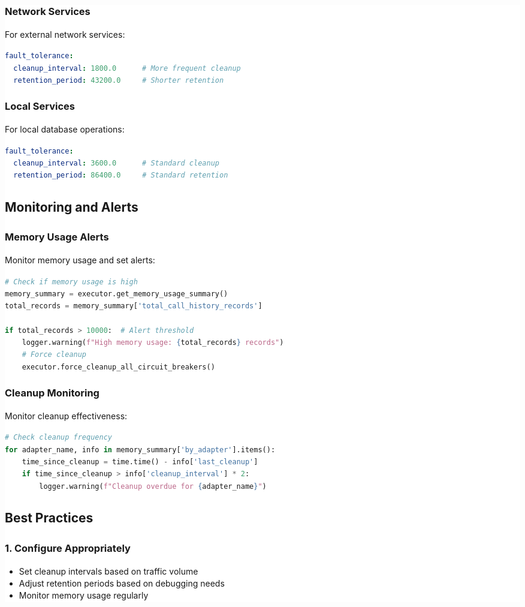### Network Services

For external network services:

```yaml
fault_tolerance:
  cleanup_interval: 1800.0      # More frequent cleanup
  retention_period: 43200.0     # Shorter retention
```

### Local Services

For local database operations:

```yaml
fault_tolerance:
  cleanup_interval: 3600.0      # Standard cleanup
  retention_period: 86400.0     # Standard retention
```

## Monitoring and Alerts

### Memory Usage Alerts

Monitor memory usage and set alerts:

```python
# Check if memory usage is high
memory_summary = executor.get_memory_usage_summary()
total_records = memory_summary['total_call_history_records']

if total_records > 10000:  # Alert threshold
    logger.warning(f"High memory usage: {total_records} records")
    # Force cleanup
    executor.force_cleanup_all_circuit_breakers()
```

### Cleanup Monitoring

Monitor cleanup effectiveness:

```python
# Check cleanup frequency
for adapter_name, info in memory_summary['by_adapter'].items():
    time_since_cleanup = time.time() - info['last_cleanup']
    if time_since_cleanup > info['cleanup_interval'] * 2:
        logger.warning(f"Cleanup overdue for {adapter_name}")
```

## Best Practices

### 1. **Configure Appropriately**
- Set cleanup intervals based on traffic volume
- Adjust retention periods based on debugging needs
- Monitor memory usage regularly
